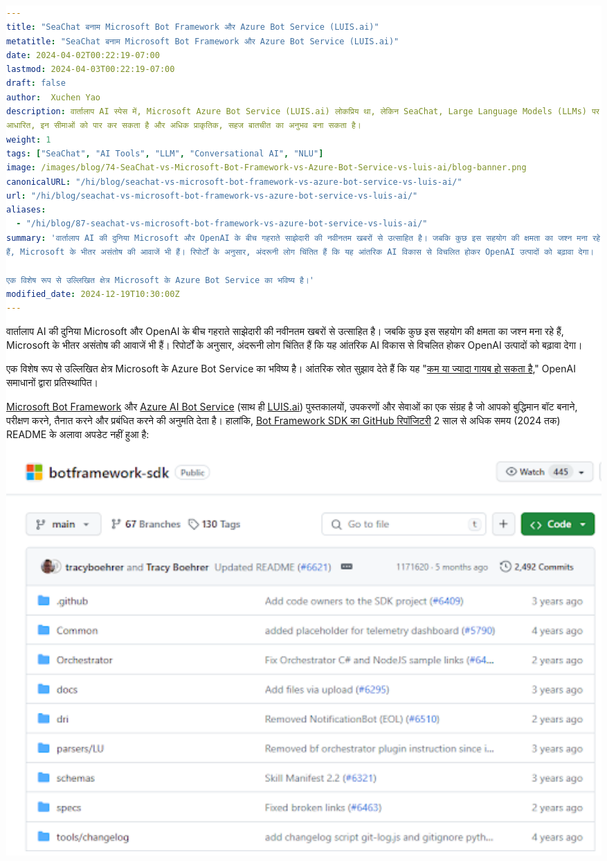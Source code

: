 ```yaml
---
title: "SeaChat बनाम Microsoft Bot Framework और Azure Bot Service (LUIS.ai)"
metatitle: "SeaChat बनाम Microsoft Bot Framework और Azure Bot Service (LUIS.ai)"
date: 2024-04-02T00:22:19-07:00
lastmod: 2024-04-03T00:22:19-07:00
draft: false
author:  Xuchen Yao
description: वार्तालाप AI स्पेस में, Microsoft Azure Bot Service (LUIS.ai) लोकप्रिय था, लेकिन SeaChat, Large Language Models (LLMs) पर आधारित, इन सीमाओं को पार कर सकता है और अधिक प्राकृतिक, सहज बातचीत का अनुभव बना सकता है।
weight: 1
tags: ["SeaChat", "AI Tools", "LLM", "Conversational AI", "NLU"]
image: /images/blog/74-SeaChat-vs-Microsoft-Bot-Framework-vs-Azure-Bot-Service-vs-luis-ai/blog-banner.png
canonicalURL: "/hi/blog/seachat-vs-microsoft-bot-framework-vs-azure-bot-service-vs-luis-ai/"
url: "/hi/blog/seachat-vs-microsoft-bot-framework-vs-azure-bot-service-vs-luis-ai/"
aliases:
  - "/hi/blog/87-seachat-vs-microsoft-bot-framework-vs-azure-bot-service-vs-luis-ai/"
summary: 'वार्तालाप AI की दुनिया Microsoft और OpenAI के बीच गहराते साझेदारी की नवीनतम खबरों से उत्साहित है। जबकि कुछ इस सहयोग की क्षमता का जश्न मना रहे हैं, Microsoft के भीतर असंतोष की आवाजें भी हैं। रिपोर्टों के अनुसार, अंदरूनी लोग चिंतित हैं कि यह आंतरिक AI विकास से विचलित होकर OpenAI उत्पादों को बढ़ावा देगा।

एक विशेष रूप से उल्लिखित क्षेत्र Microsoft के Azure Bot Service का भविष्य है।'
modified_date: 2024-12-19T10:30:00Z
---
```


वार्तालाप AI की दुनिया Microsoft और OpenAI के बीच गहराते साझेदारी की नवीनतम खबरों से उत्साहित है। जबकि कुछ इस सहयोग की क्षमता का जश्न मना रहे हैं, Microsoft के भीतर असंतोष की आवाजें भी हैं। रिपोर्टों के अनुसार, अंदरूनी लोग चिंतित हैं कि यह आंतरिक AI विकास से विचलित होकर OpenAI उत्पादों को बढ़ावा देगा।

एक विशेष रूप से उल्लिखित क्षेत्र Microsoft के Azure Bot Service का भविष्य है। आंतरिक स्रोत सुझाव देते हैं कि यह "[कम या ज्यादा गायब हो सकता है](https://www.digitalinformationworld.com/2024/03/microsoft-insiders-fear-firm-has.html)," OpenAI समाधानों द्वारा प्रतिस्थापित।

[Microsoft Bot Framework](https://dev.botframework.com/) और [Azure AI Bot Service](https://azure.microsoft.com/en-us/products/ai-services/ai-bot-service) (साथ ही [LUIS.ai](http://LUIS.ai)) पुस्तकालयों, उपकरणों और सेवाओं का एक संग्रह है जो आपको बुद्धिमान बॉट बनाने, परीक्षण करने, तैनात करने और प्रबंधित करने की अनुमति देता है। हालांकि, [Bot Framework SDK का GitHub रिपॉजिटरी](https://github.com/microsoft/botframework-sdk) 2 साल से अधिक समय (2024 तक) README के अलावा अपडेट नहीं हुआ है:

<img height="60%" width="100%" src="/images/blog/74-SeaChat-vs-Microsoft-Bot-Framework-vs-Azure-Bot-Service-vs-luis-ai/1-Microsoft-bot-framework.png" alt="">
